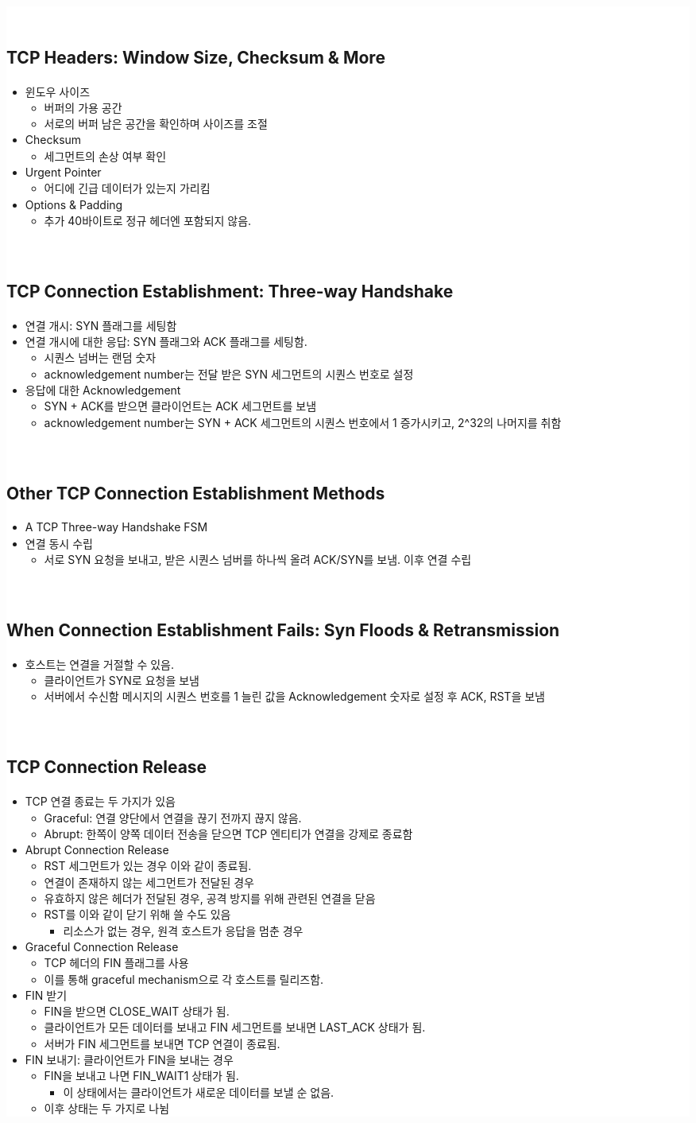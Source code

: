 <br>

## TCP Headers: Window Size, Checksum & More
* 윈도우 사이즈
    - 버퍼의 가용 공간
    - 서로의 버퍼 남은 공간을 확인하며 사이즈를 조절
* Checksum
    - 세그먼트의 손상 여부 확인
* Urgent Pointer
    - 어디에 긴급 데이터가 있는지 가리킴
* Options & Padding
    - 추가 40바이트로 정규 헤더엔 포함되지 않음.

<br>

## TCP Connection Establishment: Three-way Handshake
* 연결 개시: SYN 플래그를 세팅함
* 연결 개시에 대한 응답: SYN 플래그와 ACK 플래그를 세팅함.
    - 시퀀스 넘버는 랜덤 숫자
    - acknowledgement number는 전달 받은 SYN 세그먼트의 시퀀스 번호로 설정
* 응답에 대한 Acknowledgement
    - SYN + ACK를 받으면 클라이언트는 ACK 세그먼트를 보냄
    - acknowledgement number는 SYN + ACK 세그먼트의 시퀀스 번호에서 1 증가시키고, 2^32의 나머지를 취함

<br>

## Other TCP Connection Establishment Methods
* A TCP Three-way Handshake FSM
* 연결 동시 수립
    - 서로 SYN 요청을 보내고, 받은 시퀀스 넘버를 하나씩 올려 ACK/SYN를 보냄. 이후 연결 수립

<br>

## When Connection Establishment Fails: Syn Floods & Retransmission
* 호스트는 연결을 거절할 수 있음.
    - 클라이언트가 SYN로 요청을 보냄
    - 서버에서 수신함 메시지의 시퀀스 번호를 1 늘린 값을 Acknowledgement 숫자로 설정 후 ACK, RST을 보냄

<br>

## TCP Connection Release
* TCP 연결 종료는 두 가지가 있음
    - Graceful: 연결 양단에서 연결을 끊기 전까지 끊지 않음.
    - Abrupt: 한쪽이 양쪽 데이터 전송을 닫으면 TCP 엔티티가 연결을 강제로 종료함
* Abrupt Connection Release
    - RST 세그먼트가 있는 경우 이와 같이 종료됨.
    - 연결이 존재하지 않는 세그먼트가 전달된 경우
    - 유효하지 않은 헤더가 전달된 경우, 공격 방지를 위해 관련된 연결을 닫음
    - RST를 이와 같이 닫기 위해 쓸 수도 있음
        + 리소스가 없는 경우, 원격 호스트가 응답을 멈춘 경우
* Graceful Connection Release
    - TCP 헤더의 FIN 플래그를 사용
    - 이를 통해 graceful mechanism으로 각 호스트를 릴리즈함.
* FIN 받기
    - FIN을 받으면 CLOSE_WAIT 상태가 됨.
    - 클라이언트가 모든 데이터를 보내고 FIN 세그먼트를 보내면 LAST_ACK 상태가 됨.
    - 서버가 FIN 세그먼트를 보내면 TCP 연결이 종료됨.
* FIN 보내기: 클라이언트가 FIN을 보내는 경우
    - FIN을 보내고 나면 FIN_WAIT1 상태가 됨.
        + 이 상태에서는 클라이언트가 새로운 데이터를 보낼 순 없음.
    - 이후 상태는 두 가지로 나뉨